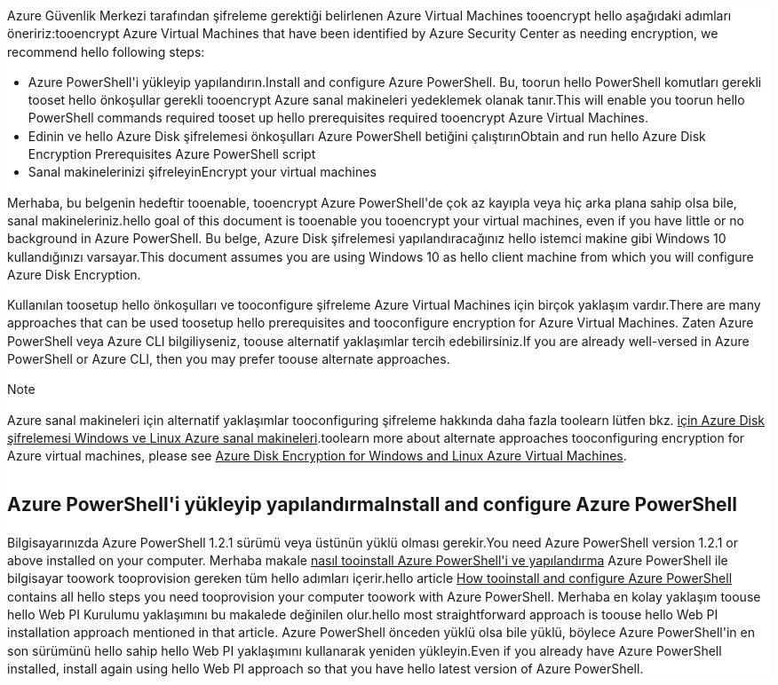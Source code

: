 <span data-ttu-id="acd9e-109">Azure Güvenlik Merkezi tarafından şifreleme gerektiği belirlenen Azure Virtual Machines tooencrypt hello aşağıdaki adımları öneririz:</span><span class="sxs-lookup"><span data-stu-id="acd9e-109">tooencrypt Azure Virtual Machines that have been identified by Azure Security Center as needing encryption, we recommend hello following steps:</span></span>

* <span data-ttu-id="acd9e-110">Azure PowerShell'i yükleyip yapılandırın.</span><span class="sxs-lookup"><span data-stu-id="acd9e-110">Install and configure Azure PowerShell.</span></span> <span data-ttu-id="acd9e-111">Bu, toorun hello PowerShell komutları gerekli tooset hello önkoşullar gerekli tooencrypt Azure sanal makineleri yedeklemek olanak tanır.</span><span class="sxs-lookup"><span data-stu-id="acd9e-111">This will enable you toorun hello PowerShell commands required tooset up hello prerequisites required tooencrypt Azure Virtual Machines.</span></span>
* <span data-ttu-id="acd9e-112">Edinin ve hello Azure Disk şifrelemesi önkoşulları Azure PowerShell betiğini çalıştırın</span><span class="sxs-lookup"><span data-stu-id="acd9e-112">Obtain and run hello Azure Disk Encryption Prerequisites Azure PowerShell script</span></span>
* <span data-ttu-id="acd9e-113">Sanal makinelerinizi şifreleyin</span><span class="sxs-lookup"><span data-stu-id="acd9e-113">Encrypt your virtual machines</span></span>

<span data-ttu-id="acd9e-114">Merhaba, bu belgenin hedeftir tooenable, tooencrypt Azure PowerShell'de çok az kayıpla veya hiç arka plana sahip olsa bile, sanal makineleriniz.</span><span class="sxs-lookup"><span data-stu-id="acd9e-114">hello goal of this document is tooenable you tooencrypt your virtual machines, even if you have little or no background in Azure PowerShell.</span></span>
<span data-ttu-id="acd9e-115">Bu belge, Azure Disk şifrelemesi yapılandıracağınız hello istemci makine gibi Windows 10 kullandığınızı varsayar.</span><span class="sxs-lookup"><span data-stu-id="acd9e-115">This document assumes you are using Windows 10 as hello client machine from which you will configure Azure Disk Encryption.</span></span>

<span data-ttu-id="acd9e-116">Kullanılan toosetup hello önkoşulları ve tooconfigure şifreleme Azure Virtual Machines için birçok yaklaşım vardır.</span><span class="sxs-lookup"><span data-stu-id="acd9e-116">There are many approaches that can be used toosetup hello prerequisites and tooconfigure encryption for Azure Virtual Machines.</span></span> <span data-ttu-id="acd9e-117">Zaten Azure PowerShell veya Azure CLI bilgiliyseniz, toouse alternatif yaklaşımlar tercih edebilirsiniz.</span><span class="sxs-lookup"><span data-stu-id="acd9e-117">If you are already well-versed in Azure PowerShell or Azure CLI, then you may prefer toouse alternate approaches.</span></span>

> [!NOTE]
> <span data-ttu-id="acd9e-118">Azure sanal makineleri için alternatif yaklaşımlar tooconfiguring şifreleme hakkında daha fazla toolearn lütfen bkz. [için Azure Disk şifrelemesi Windows ve Linux Azure sanal makineleri](https://gallery.technet.microsoft.com/Azure-Disk-Encryption-for-a0018eb0).</span><span class="sxs-lookup"><span data-stu-id="acd9e-118">toolearn more about alternate approaches tooconfiguring encryption for Azure virtual machines, please see [Azure Disk Encryption for Windows and Linux Azure Virtual Machines](https://gallery.technet.microsoft.com/Azure-Disk-Encryption-for-a0018eb0).</span></span>
>
>

## <a name="install-and-configure-azure-powershell"></a><span data-ttu-id="acd9e-119">Azure PowerShell'i yükleyip yapılandırma</span><span class="sxs-lookup"><span data-stu-id="acd9e-119">Install and configure Azure PowerShell</span></span>
<span data-ttu-id="acd9e-120">Bilgisayarınızda Azure PowerShell 1.2.1 sürümü veya üstünün yüklü olması gerekir.</span><span class="sxs-lookup"><span data-stu-id="acd9e-120">You need Azure PowerShell version 1.2.1 or above installed on your computer.</span></span> <span data-ttu-id="acd9e-121">Merhaba makale [nasıl tooinstall Azure PowerShell'i ve yapılandırma](/powershell/azure/overview) Azure PowerShell ile bilgisayar toowork tooprovision gereken tüm hello adımları içerir.</span><span class="sxs-lookup"><span data-stu-id="acd9e-121">hello article [How tooinstall and configure Azure PowerShell](/powershell/azure/overview) contains all hello steps you need tooprovision your computer toowork with Azure PowerShell.</span></span> <span data-ttu-id="acd9e-122">Merhaba en kolay yaklaşım toouse hello Web PI Kurulumu yaklaşımını bu makalede değinilen olur.</span><span class="sxs-lookup"><span data-stu-id="acd9e-122">hello most straightforward approach is toouse hello Web PI installation approach mentioned in that article.</span></span> <span data-ttu-id="acd9e-123">Azure PowerShell önceden yüklü olsa bile yüklü, böylece Azure PowerShell'in en son sürümünü hello sahip hello Web PI yaklaşımını kullanarak yeniden yükleyin.</span><span class="sxs-lookup"><span data-stu-id="acd9e-123">Even if you already have Azure PowerShell installed, install again using hello Web PI approach so that you have hello latest version of Azure PowerShell.</span></span>